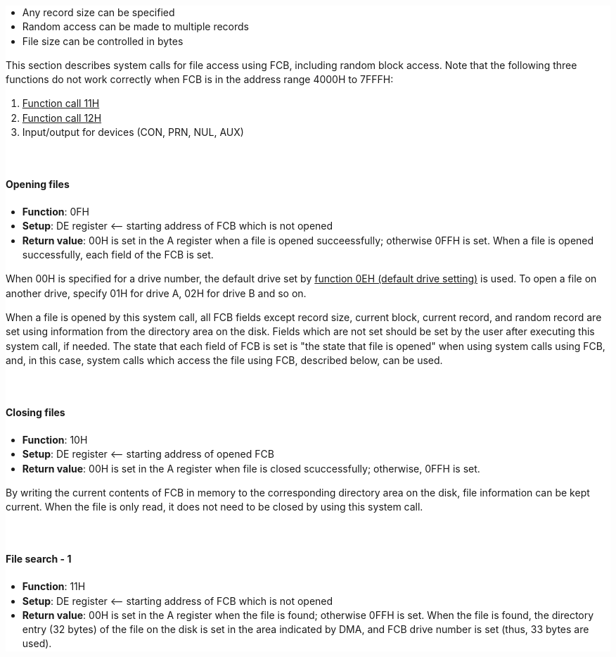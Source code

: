 * Any record size can be specified
* Random access can be made to multiple records
* File size can be controlled in bytes

This section describes system calls for file access using FCB, including random block access. Note that the following three functions do not work correctly when FCB is in the address range 4000H to 7FFFH:

1. [Function call 11H](#file-search---1)
2. [Function call 12H](#file-search---2)
3. Input/output for devices (CON, PRN, NUL, AUX)



<p>&nbsp;</p>

#### Opening files
* **Function**: 0FH
* **Setup**: DE register ⟵ starting address of FCB which is not opened
* **Return value**: 00H is set in the A register when a file is opened succeessfully; otherwise 0FFH is set. When a file is opened successfully, each field of the FCB is set.


When 00H is specified for a drive number, the default drive set by [function 0EH (default drive setting)](#default-drive-setting) is used. To open a file on another drive, specify 01H for drive A, 02H for drive B and so on.

When a file is opened by this system call, all FCB fields except record size, current block, current record, and random record are set using information from the directory area on the disk. Fields which are not set should be set by the user after executing this system call, if needed. The state that each field of FCB is set is "the state that file is opened" when using system calls using FCB, and, in this case, system calls which access the file using FCB, described below, can be used.



<p>&nbsp;</p>

#### Closing files
* **Function**: 10H
* **Setup**: DE register ⟵ starting address of opened FCB
* **Return value**: 00H is set in the A register when file is closed scuccessfully; otherwise, 0FFH is set.


By writing the current contents of FCB in memory to the corresponding directory area on the disk, file information can be kept current. When the file is only read, it does not need to be closed by using this system call.



<p>&nbsp;</p>

#### File search - 1
* **Function**: 11H
* **Setup**: DE register ⟵ starting address of FCB which is not opened
* **Return value**: 00H is set in the A register when the file is found; otherwise 0FFH is set. When the file is found, the directory entry (32 bytes) of the file on the disk is set in the area indicated by DMA, and FCB drive number is set (thus, 33 bytes are used).
